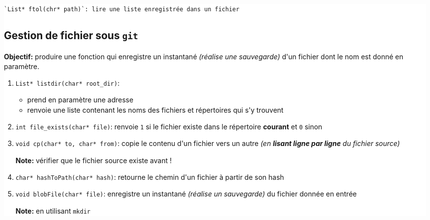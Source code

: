 	`List* ftol(chr* path)`: lire une liste enregistrée dans un fichier
## Gestion de fichier sous `git`
**Objectif:** produire une fonction qui enregistre un instantané *(réalise une sauvegarde)* d'un fichier dont le nom est donné en paramètre.
1. `List* listdir(char* root_dir)`: 
    - prend en paramètre une adresse
    - renvoie une liste contenant les noms des fichiers et répertoires qui s'y trouvent
2. `int file_exists(char* file)`: renvoie `1` si le fichier existe dans le répertoire **courant** et `0` sinon
3. `void cp(char* to, char* from)`: copie le contenu d'un fichier vers un autre *(en **lisant ligne par ligne** du fichier source)*
	
	**Note:** vérifier que le fichier source existe avant !
1. `char* hashToPath(char* hash)`: retourne le chemin d'un fichier à partir de son hash
2. `void blobFile(char* file)`: enregistre un instantané *(réalise un sauvegarde)* du fichier donnée en entrée 
	
	**Note:** en utilisant `mkdir`
